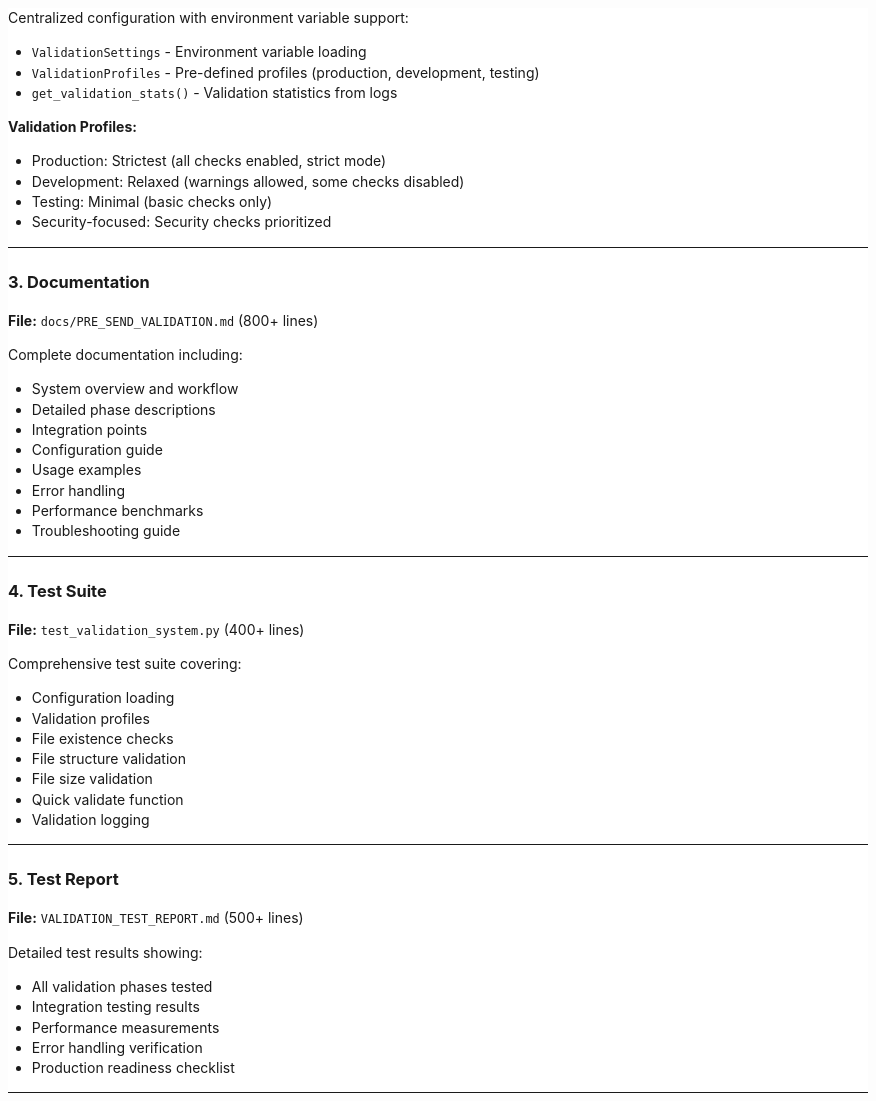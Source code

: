 Centralized configuration with environment variable support:
- `ValidationSettings` - Environment variable loading
- `ValidationProfiles` - Pre-defined profiles (production, development, testing)
- `get_validation_stats()` - Validation statistics from logs

**Validation Profiles:**
- Production: Strictest (all checks enabled, strict mode)
- Development: Relaxed (warnings allowed, some checks disabled)
- Testing: Minimal (basic checks only)
- Security-focused: Security checks prioritized

---

### 3. Documentation
**File:** `docs/PRE_SEND_VALIDATION.md` (800+ lines)

Complete documentation including:
- System overview and workflow
- Detailed phase descriptions
- Integration points
- Configuration guide
- Usage examples
- Error handling
- Performance benchmarks
- Troubleshooting guide

---

### 4. Test Suite
**File:** `test_validation_system.py` (400+ lines)

Comprehensive test suite covering:
- Configuration loading
- Validation profiles
- File existence checks
- File structure validation
- File size validation
- Quick validate function
- Validation logging

---

### 5. Test Report
**File:** `VALIDATION_TEST_REPORT.md` (500+ lines)

Detailed test results showing:
- All validation phases tested
- Integration testing results
- Performance measurements
- Error handling verification
- Production readiness checklist

---
